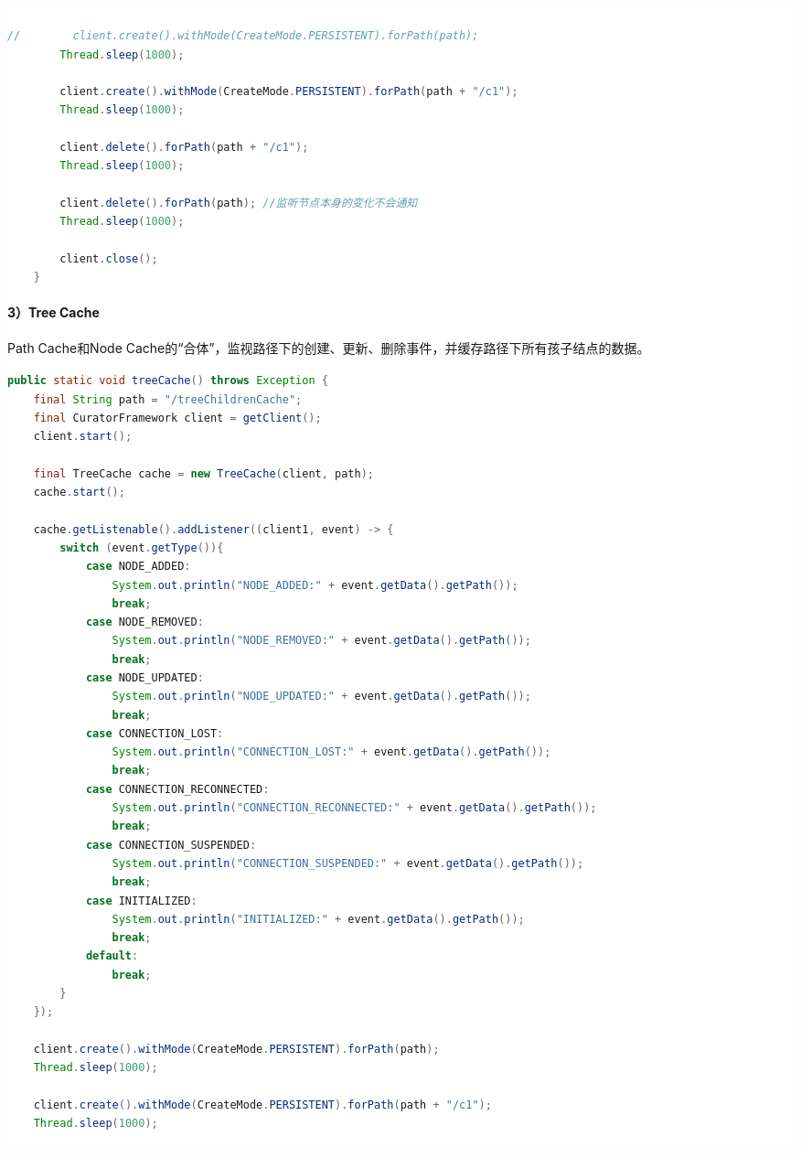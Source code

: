 ```java
 
//        client.create().withMode(CreateMode.PERSISTENT).forPath(path);
        Thread.sleep(1000);
 
        client.create().withMode(CreateMode.PERSISTENT).forPath(path + "/c1");
        Thread.sleep(1000);
 
        client.delete().forPath(path + "/c1");
        Thread.sleep(1000);
 
        client.delete().forPath(path); //监听节点本身的变化不会通知
        Thread.sleep(1000);
 
        client.close();
    }
```

#### 3）Tree Cache

Path Cache和Node Cache的“合体”，监视路径下的创建、更新、删除事件，并缓存路径下所有孩子结点的数据。

```java
public static void treeCache() throws Exception {
    final String path = "/treeChildrenCache";
    final CuratorFramework client = getClient();
    client.start();
 
    final TreeCache cache = new TreeCache(client, path);
    cache.start();
 
    cache.getListenable().addListener((client1, event) -> {
        switch (event.getType()){
            case NODE_ADDED:
                System.out.println("NODE_ADDED:" + event.getData().getPath());
                break;
            case NODE_REMOVED:
                System.out.println("NODE_REMOVED:" + event.getData().getPath());
                break;
            case NODE_UPDATED:
                System.out.println("NODE_UPDATED:" + event.getData().getPath());
                break;
            case CONNECTION_LOST:
                System.out.println("CONNECTION_LOST:" + event.getData().getPath());
                break;
            case CONNECTION_RECONNECTED:
                System.out.println("CONNECTION_RECONNECTED:" + event.getData().getPath());
                break;
            case CONNECTION_SUSPENDED:
                System.out.println("CONNECTION_SUSPENDED:" + event.getData().getPath());
                break;
            case INITIALIZED:
                System.out.println("INITIALIZED:" + event.getData().getPath());
                break;
            default:
                break;
        }
    });
 
    client.create().withMode(CreateMode.PERSISTENT).forPath(path);
    Thread.sleep(1000);
 
    client.create().withMode(CreateMode.PERSISTENT).forPath(path + "/c1");
    Thread.sleep(1000);
 
```